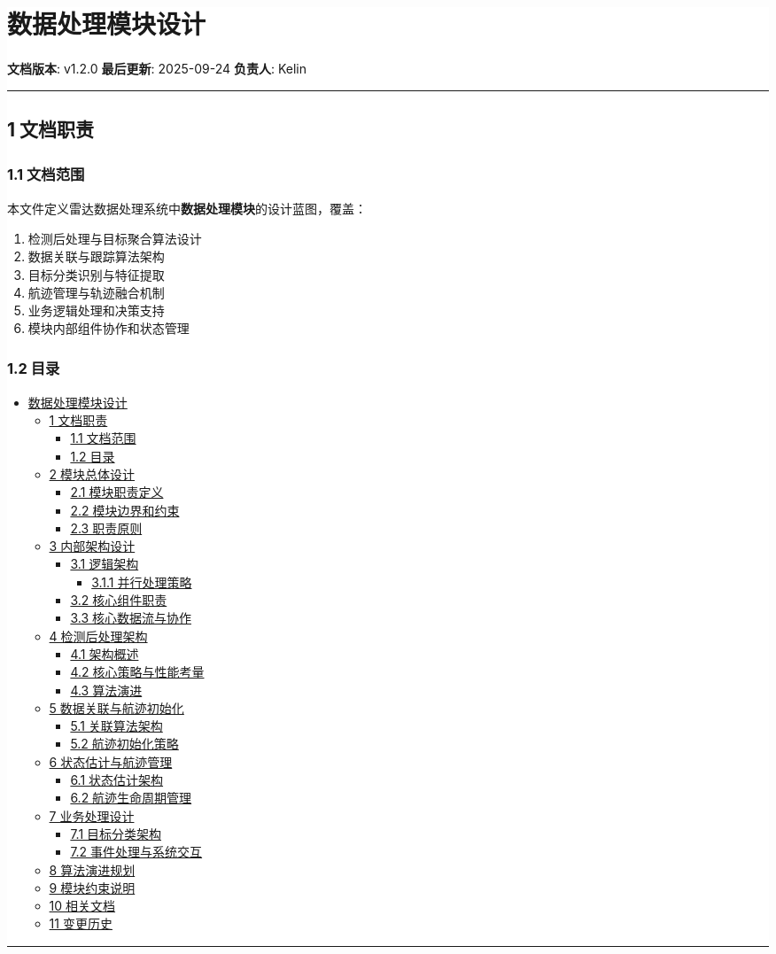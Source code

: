 ﻿# 数据处理模块设计

**文档版本**: v1.2.0
**最后更新**: 2025-09-24
**负责人**: Kelin

---

## 1 文档职责

### 1.1 文档范围
本文件定义雷达数据处理系统中**数据处理模块**的设计蓝图，覆盖：
1) 检测后处理与目标聚合算法设计
2) 数据关联与跟踪算法架构
3) 目标分类识别与特征提取
4) 航迹管理与轨迹融合机制
5) 业务逻辑处理和决策支持
6) 模块内部组件协作和状态管理

### 1.2 目录
- [数据处理模块设计](#数据处理模块设计)
  - [1 文档职责](#1-文档职责)
    - [1.1 文档范围](#11-文档范围)
    - [1.2 目录](#12-目录)
  - [2 模块总体设计](#2-模块总体设计)
    - [2.1 模块职责定义](#21-模块职责定义)
    - [2.2 模块边界和约束](#22-模块边界和约束)
    - [2.3 职责原则](#23-职责原则)
  - [3 内部架构设计](#3-内部架构设计)
    - [3.1 逻辑架构](#31-逻辑架构)
      - [3.1.1 并行处理策略](#311-并行处理策略)
    - [3.2 核心组件职责](#32-核心组件职责)
    - [3.3 核心数据流与协作](#33-核心数据流与协作)
  - [4 检测后处理架构](#4-检测后处理架构)
    - [4.1 架构概述](#41-架构概述)
    - [4.2 核心策略与性能考量](#42-核心策略与性能考量)
    - [4.3 算法演进](#43-算法演进)
  - [5 数据关联与航迹初始化](#5-数据关联与航迹初始化)
    - [5.1 关联算法架构](#51-关联算法架构)
    - [5.2 航迹初始化策略](#52-航迹初始化策略)
  - [6 状态估计与航迹管理](#6-状态估计与航迹管理)
    - [6.1 状态估计架构](#61-状态估计架构)
    - [6.2 航迹生命周期管理](#62-航迹生命周期管理)
  - [7 业务处理设计](#7-业务处理设计)
    - [7.1 目标分类架构](#71-目标分类架构)
    - [7.2 事件处理与系统交互](#72-事件处理与系统交互)
  - [8 算法演进规划](#8-算法演进规划)
  - [9 模块约束说明](#9-模块约束说明)
  - [10 相关文档](#10-相关文档)
  - [11 变更历史](#11-变更历史)

---
